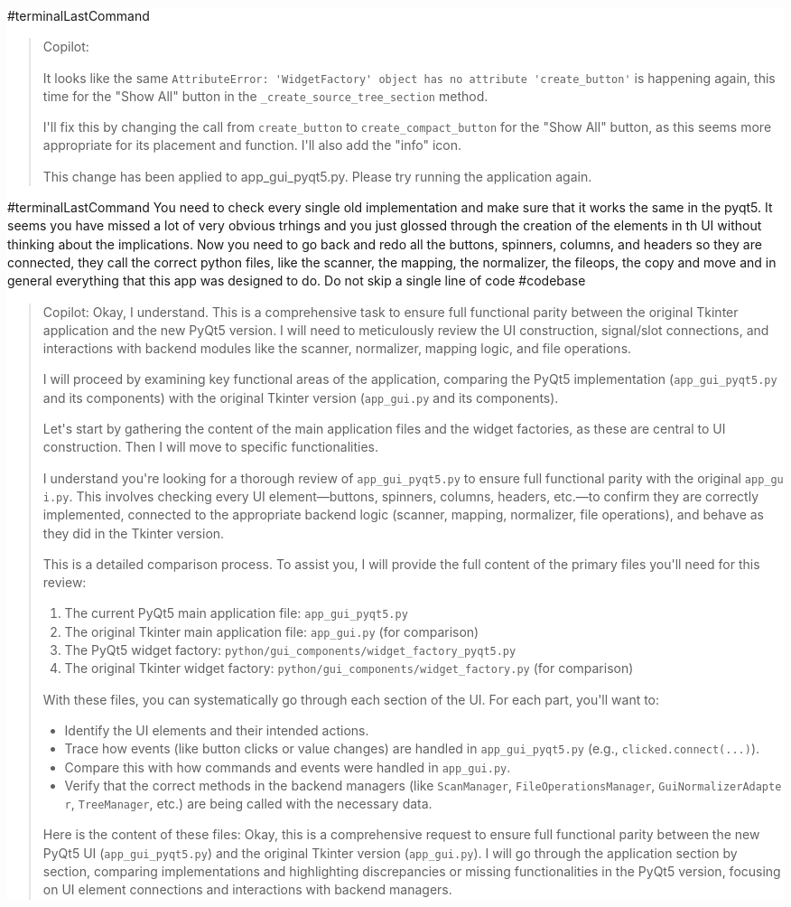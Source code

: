 #terminalLastCommand 

> Copilot: 
> ````
> 
> ````
> It looks like the same `AttributeError: 'WidgetFactory' object has no attribute 'create_button'` is happening again, this time for the "Show All" button in the `_create_source_tree_section` method.
> 
> I'll fix this by changing the call from `create_button` to `create_compact_button` for the "Show All" button, as this seems more appropriate for its placement and function. I'll also add the "info" icon.
> 
> This change has been applied to app_gui_pyqt5.py. Please try running the application again.

#terminalLastCommand You need to check every single old implementation and make sure that it works the same in the pyqt5. It seems you have missed a lot of very obvious trhings and you just glossed through the creation of the elements in th UI without thinking about the implications. Now you need to go back and redo all the buttons, spinners, columns, and headers so they are connected, they call the correct python files, like the scanner, the mapping, the normalizer, the fileops, the copy and move and in general everything that this app was designed to do.
Do not skip a single line of code #codebase 

> Copilot: Okay, I understand. This is a comprehensive task to ensure full functional parity between the original Tkinter application and the new PyQt5 version. I will need to meticulously review the UI construction, signal/slot connections, and interactions with backend modules like the scanner, normalizer, mapping logic, and file operations.
> 
> I will proceed by examining key functional areas of the application, comparing the PyQt5 implementation (`app_gui_pyqt5.py` and its components) with the original Tkinter version (`app_gui.py` and its components).
> 
> Let's start by gathering the content of the main application files and the widget factories, as these are central to UI construction. Then I will move to specific functionalities.
> 
>  I understand you're looking for a thorough review of `app_gui_pyqt5.py` to ensure full functional parity with the original `app_gui.py`. This involves checking every UI element—buttons, spinners, columns, headers, etc.—to confirm they are correctly implemented, connected to the appropriate backend logic (scanner, mapping, normalizer, file operations), and behave as they did in the Tkinter version.
> 
> This is a detailed comparison process. To assist you, I will provide the full content of the primary files you'll need for this review:
> 
> 1.  The current PyQt5 main application file: `app_gui_pyqt5.py`
> 2.  The original Tkinter main application file: `app_gui.py` (for comparison)
> 3.  The PyQt5 widget factory: `python/gui_components/widget_factory_pyqt5.py`
> 4.  The original Tkinter widget factory: `python/gui_components/widget_factory.py` (for comparison)
> 
> With these files, you can systematically go through each section of the UI. For each part, you'll want to:
> *   Identify the UI elements and their intended actions.
> *   Trace how events (like button clicks or value changes) are handled in `app_gui_pyqt5.py` (e.g., `clicked.connect(...)`).
> *   Compare this with how commands and events were handled in `app_gui.py`.
> *   Verify that the correct methods in the backend managers (like `ScanManager`, `FileOperationsManager`, `GuiNormalizerAdapter`, `TreeManager`, etc.) are being called with the necessary data.
> 
> Here is the content of these files: Okay, this is a comprehensive request to ensure full functional parity between the new PyQt5 UI (`app_gui_pyqt5.py`) and the original Tkinter version (`app_gui.py`). I will go through the application section by section, comparing implementations and highlighting discrepancies or missing functionalities in the PyQt5 version, focusing on UI element connections and interactions with backend managers.
> 